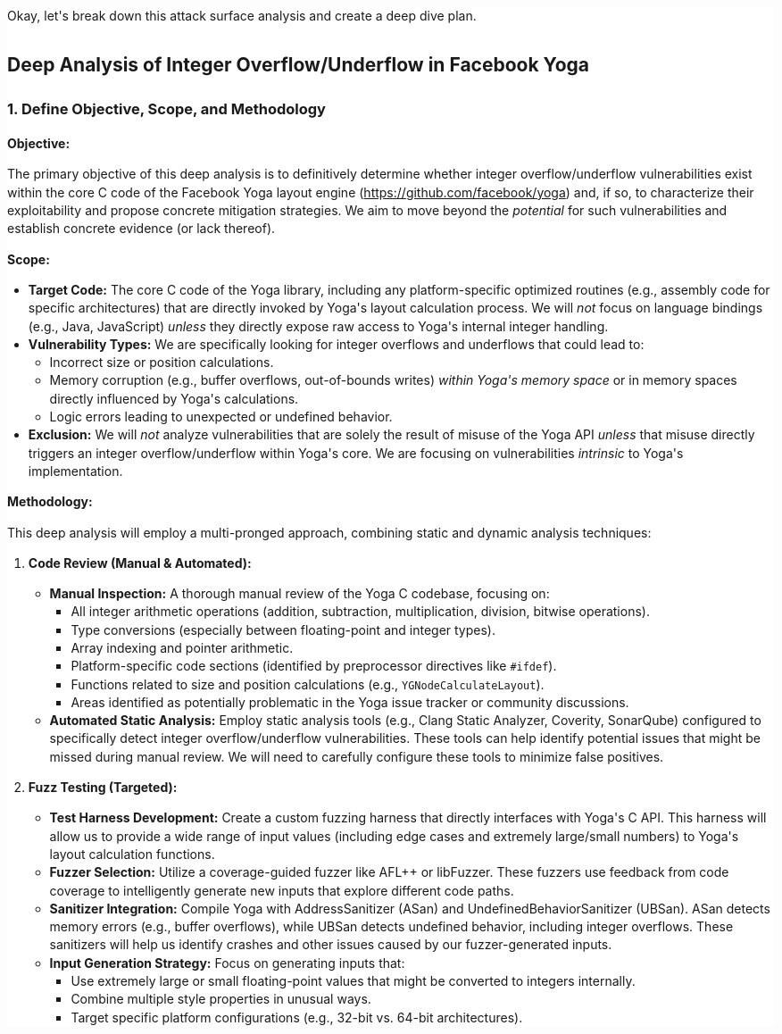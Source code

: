 Okay, let's break down this attack surface analysis and create a deep dive plan.

## Deep Analysis of Integer Overflow/Underflow in Facebook Yoga

### 1. Define Objective, Scope, and Methodology

**Objective:**

The primary objective of this deep analysis is to definitively determine whether integer overflow/underflow vulnerabilities exist within the core C code of the Facebook Yoga layout engine (https://github.com/facebook/yoga) and, if so, to characterize their exploitability and propose concrete mitigation strategies.  We aim to move beyond the *potential* for such vulnerabilities and establish concrete evidence (or lack thereof).

**Scope:**

*   **Target Code:**  The core C code of the Yoga library, including any platform-specific optimized routines (e.g., assembly code for specific architectures) that are directly invoked by Yoga's layout calculation process.  We will *not* focus on language bindings (e.g., Java, JavaScript) *unless* they directly expose raw access to Yoga's internal integer handling.
*   **Vulnerability Types:**  We are specifically looking for integer overflows and underflows that could lead to:
    *   Incorrect size or position calculations.
    *   Memory corruption (e.g., buffer overflows, out-of-bounds writes) *within Yoga's memory space* or in memory spaces directly influenced by Yoga's calculations.
    *   Logic errors leading to unexpected or undefined behavior.
*   **Exclusion:** We will *not* analyze vulnerabilities that are solely the result of misuse of the Yoga API *unless* that misuse directly triggers an integer overflow/underflow within Yoga's core.  We are focusing on vulnerabilities *intrinsic* to Yoga's implementation.

**Methodology:**

This deep analysis will employ a multi-pronged approach, combining static and dynamic analysis techniques:

1.  **Code Review (Manual & Automated):**
    *   **Manual Inspection:**  A thorough manual review of the Yoga C codebase, focusing on:
        *   All integer arithmetic operations (addition, subtraction, multiplication, division, bitwise operations).
        *   Type conversions (especially between floating-point and integer types).
        *   Array indexing and pointer arithmetic.
        *   Platform-specific code sections (identified by preprocessor directives like `#ifdef`).
        *   Functions related to size and position calculations (e.g., `YGNodeCalculateLayout`).
        *   Areas identified as potentially problematic in the Yoga issue tracker or community discussions.
    *   **Automated Static Analysis:**  Employ static analysis tools (e.g., Clang Static Analyzer, Coverity, SonarQube) configured to specifically detect integer overflow/underflow vulnerabilities.  These tools can help identify potential issues that might be missed during manual review.  We will need to carefully configure these tools to minimize false positives.

2.  **Fuzz Testing (Targeted):**
    *   **Test Harness Development:** Create a custom fuzzing harness that directly interfaces with Yoga's C API.  This harness will allow us to provide a wide range of input values (including edge cases and extremely large/small numbers) to Yoga's layout calculation functions.
    *   **Fuzzer Selection:** Utilize a coverage-guided fuzzer like AFL++ or libFuzzer.  These fuzzers use feedback from code coverage to intelligently generate new inputs that explore different code paths.
    *   **Sanitizer Integration:**  Compile Yoga with AddressSanitizer (ASan) and UndefinedBehaviorSanitizer (UBSan).  ASan detects memory errors (e.g., buffer overflows), while UBSan detects undefined behavior, including integer overflows.  These sanitizers will help us identify crashes and other issues caused by our fuzzer-generated inputs.
    *   **Input Generation Strategy:**  Focus on generating inputs that:
        *   Use extremely large or small floating-point values that might be converted to integers internally.
        *   Combine multiple style properties in unusual ways.
        *   Target specific platform configurations (e.g., 32-bit vs. 64-bit architectures).